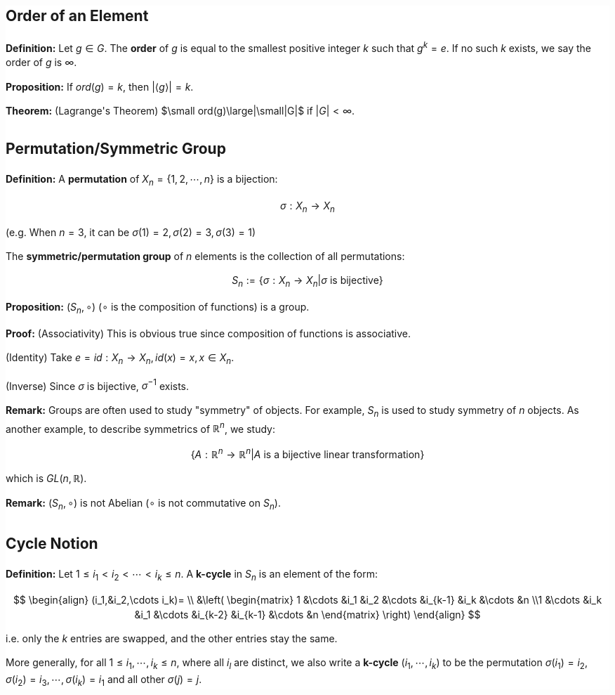 ## Order of an Element
**Definition:** Let $g\in G$. The **order** of $g$ is equal to the smallest positive integer $k$ such that $g^k=e$. If no such $k$ exists, we say the order of $g$ is $\infty$.

**Proposition:** If $ord(g)=k$, then $|\langle g\rangle|=k$.

**Theorem:** (Lagrange's Theorem) $\small ord(g)\large|\small|G|$ if $|G|<\infty$.

## Permutation/Symmetric Group
**Definition:** A **permutation** of $X_n=\left\{1,2,\cdots,n\right\}$ is a bijection:

$$\sigma: X_n\to X_n$$

(e.g. When $n=3$, it can be $\sigma(1)=2,\sigma(2)=3,\sigma(3)=1$)

The **symmetric/permutation group** of $n$ elements is the collection of all permutations:

$$S_n:=\left\{\sigma: X_n\to X_n|\sigma\text{ is bijective}\right\}$$

**Proposition:** $(S_n,\circ)$ ($\circ$ is the composition of functions) is a group.

**Proof:** (Associativity) This is obvious true since composition of functions is associative.

(Identity) Take $e=id:X_n\to X_n,id(x)=x,x\in X_n$.

(Inverse) Since $\sigma$ is bijective, $\sigma^{-1}$ exists.

**Remark:** Groups are often used to study "symmetry" of objects. For example, $S_n$ is used to study symmetry of $n$ objects. As another example, to describe symmetrics of $\mathbb R^n$, we study:

$$\left\{A:\mathbb{R}^n\to\mathbb{R}^n|A\text{ is a bijective linear transformation}\right\}$$

which is $GL(n,\mathbb R)$.

**Remark:** $(S_n,\circ)$ is not Abelian ($\circ$ is not commutative on $S_n$).

## Cycle Notion
**Definition:** Let $1\leq i_1<i_2<\cdots<i_k\leq n$. A **k-cycle** in $S_n$ is an element of the form:

$$
\begin{align}
(i_1,&i_2,\cdots i_k)=
\\
&\left(
\begin{matrix}
1 &\cdots &i_1 &i_2 &\cdots &i_{k-1} &i_k &\cdots &n
\\1 &\cdots &i_k &i_1 &\cdots &i_{k-2} &i_{k-1} &\cdots &n
\end{matrix}
\right)
\end{align}
$$

i.e. only the $k$ entries are swapped, and the other entries stay the same.

More generally, for all $1\leq i_1,\cdots,i_k\leq n$, where all $i_l$ are distinct, we also write a **k-cycle** $(i_1,\cdots,i_k)$ to be the permutation $\sigma(i_1)=i_2,\sigma(i_2)=i_3,\cdots,\sigma(i_k)=i_1$ and all other $\sigma(j)=j$.
